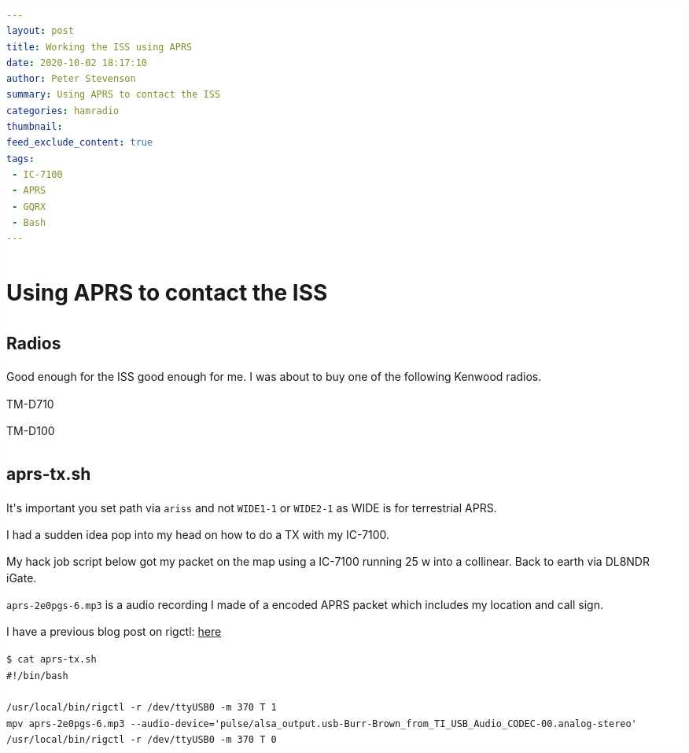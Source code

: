 ```yaml
---
layout: post
title: Working the ISS using APRS
date: 2020-10-02 18:17:10
author: Peter Stevenson
summary: Using APRS to contact the ISS
categories: hamradio
thumbnail:
feed_exclude_content: true
tags:
 - IC-7100
 - APRS
 - GQRX
 - Bash
---
```


# Using APRS to contact the ISS

## Radios

Good enough for the ISS good enough for me. I was about to buy one of the following Kenwood radios.

TM-D710

TM-D100

## aprs-tx.sh

It's important you set path via `ariss` and not `WIDE1-1` or `WIDE2-1` as WIDE is for terrestrial APRS.

I had a sudden idea pop into my head on how to do a TX with my IC-7100.

My hack job script below got my packet on the map using a IC-7100 running 25 w into a collinear. Back to earth via DL8NDR iGate.

`aprs-2e0pgs-6.mp3` is a audio recording I made of a encoded APRS packet which includes my location and call sign.

I have a previous blog post on rigctl: [here](https://2e0pgs.github.io/blog/programming/2018/12/17/ic7100-hamlib/)

```
$ cat aprs-tx.sh 
#!/bin/bash

/usr/local/bin/rigctl -r /dev/ttyUSB0 -m 370 T 1
mpv aprs-2e0pgs-6.mp3 --audio-device='pulse/alsa_output.usb-Burr-Brown_from_TI_USB_Audio_CODEC-00.analog-stereo'
/usr/local/bin/rigctl -r /dev/ttyUSB0 -m 370 T 0
```
